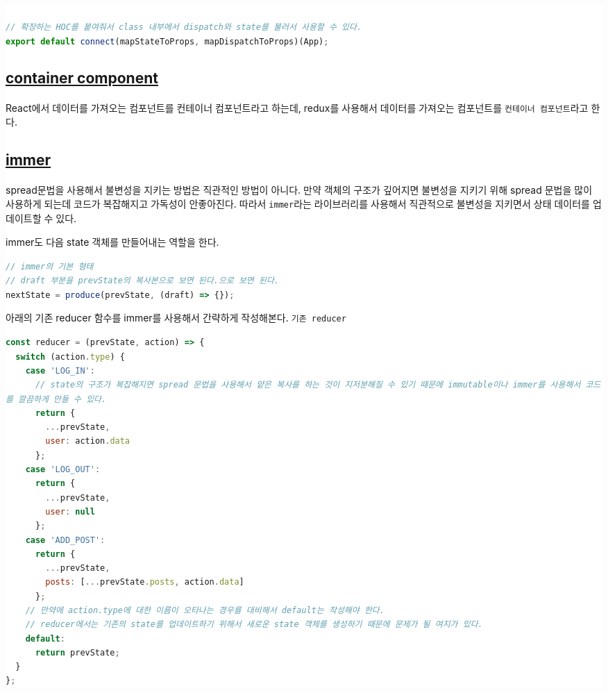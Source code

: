 ```javascript

// 확장하는 HOC를 붙여줘서 class 내부에서 dispatch와 state를 불러서 사용할 수 있다.
export default connect(mapStateToProps, mapDispatchToProps)(App);
```

## <ins><b>container component</b></ins>

React에서 데이터를 가져오는 컴포넌트를 컨테이너 컴포넌트라고 하는데, redux를 사용해서 데이터를 가져오는 컴포넌트를 `컨테이너 컴포넌트`라고 한다.

## <ins><b>immer</b></ins>

spread문법을 사용해서 불변성을 지키는 방법은 직관적인 방법이 아니다. 만약 객체의 구조가 깊어지면 불변성을 지키기 위해 spread 문법을 많이 사용하게 되는데 코드가 복잡해지고 가독성이 안좋아진다.
따라서 `immer`라는 라이브러리를 사용해서 직관적으로 불변성을 지키면서 상태 데이터를 업데이트할 수 있다.

immer도 다음 state 객체를 만들어내는 역할을 한다.

```javascript
// immer의 기본 형태
// draft 부분을 prevState의 복사본으로 보면 된다.으로 보면 된다.
nextState = produce(prevState, (draft) => {});
```

아래의 기존 reducer 함수를 immer를 사용해서 간략하게 작성해본다.
`기존 reducer`

```javascript
const reducer = (prevState, action) => {
  switch (action.type) {
    case 'LOG_IN':
      // state의 구조가 복잡해지면 spread 문법을 사용해서 얕은 복사를 하는 것이 지저분해질 수 있기 때문에 immutable이나 immer를 사용해서 코드를 깔끔하게 만들 수 있다.
      return {
        ...prevState,
        user: action.data
      };
    case 'LOG_OUT':
      return {
        ...prevState,
        user: null
      };
    case 'ADD_POST':
      return {
        ...prevState,
        posts: [...prevState.posts, action.data]
      };
    // 만약에 action.type에 대한 이름이 오타나는 경우를 대비해서 default는 작성해야 한다.
    // reducer에서는 기존의 state를 업데이트하기 위해서 새로운 state 객체를 생성하기 때문에 문제가 될 여지가 있다.
    default:
      return prevState;
  }
};
```

